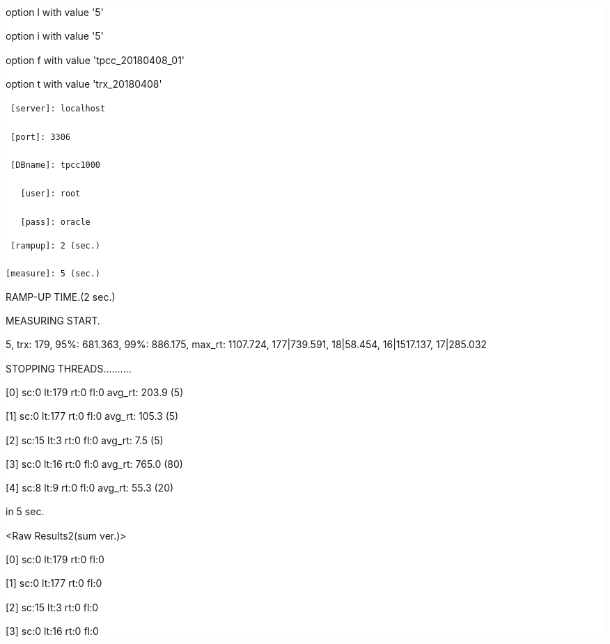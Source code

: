 option l with value '5'

option i with value '5'

option f with value 'tpcc_20180408_01'

option t with value 'trx_20180408'

<Parameters>

     [server]: localhost

     [port]: 3306

     [DBname]: tpcc1000

       [user]: root

       [pass]: oracle

  [warehouse]: 10

[connection]: 10

     [rampup]: 2 (sec.)

    [measure]: 5 (sec.)

  

RAMP-UP TIME.(2 sec.)

  

MEASURING START.

  

   5, trx: 179, 95%: 681.363, 99%: 886.175, max_rt: 1107.724, 177|739.591,
18|58.454, 16|1517.137, 17|285.032

  

STOPPING THREADS..........

  

<Raw Results>

  [0] sc:0 lt:179  rt:0  fl:0 avg_rt: 203.9 (5)

  [1] sc:0 lt:177  rt:0  fl:0 avg_rt: 105.3 (5)

  [2] sc:15 lt:3  rt:0  fl:0 avg_rt: 7.5 (5)

  [3] sc:0 lt:16  rt:0  fl:0 avg_rt: 765.0 (80)

  [4] sc:8 lt:9  rt:0  fl:0 avg_rt: 55.3 (20)

in 5 sec.

  

<Raw Results2(sum ver.)>

  [0] sc:0  lt:179  rt:0  fl:0

  [1] sc:0  lt:177  rt:0  fl:0

  [2] sc:15  lt:3  rt:0  fl:0

  [3] sc:0  lt:16  rt:0  fl:0
